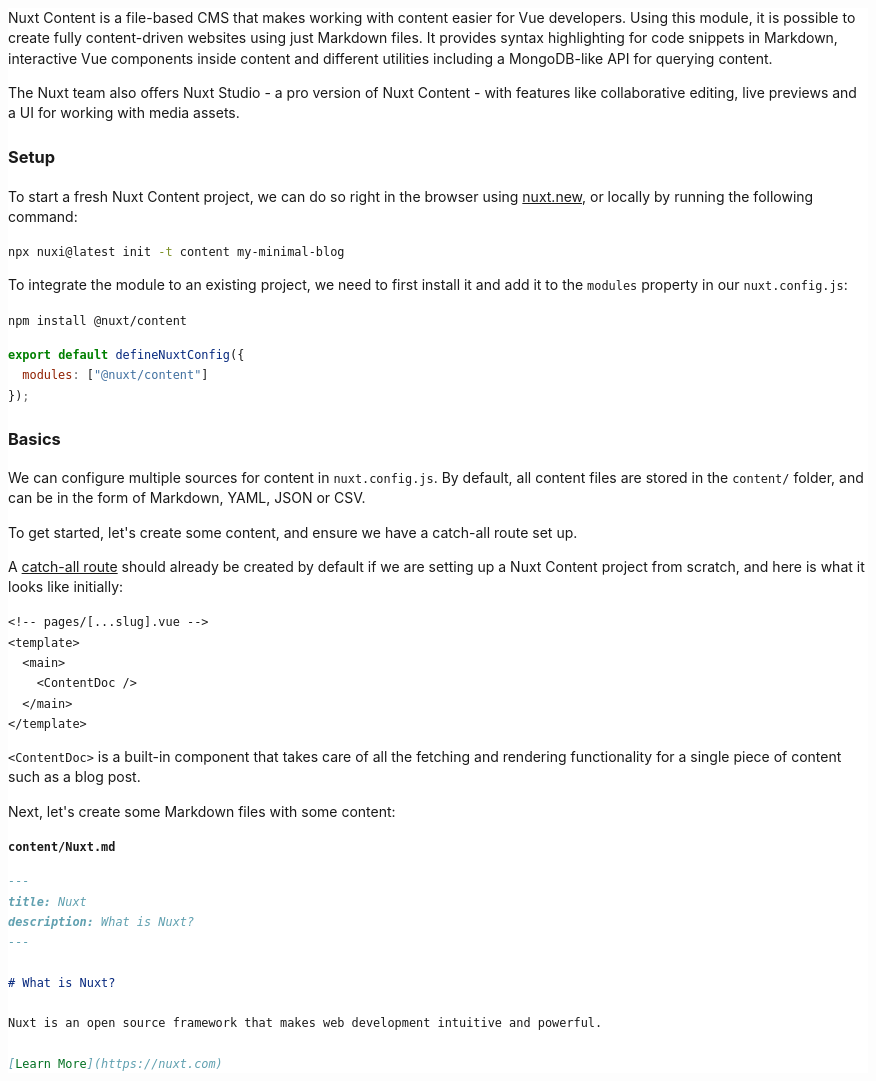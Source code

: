 Nuxt Content is a file-based CMS that makes working with content easier for Vue developers. Using this module, it is possible to create fully content-driven websites using just Markdown files. It provides syntax highlighting for code snippets in Markdown, interactive Vue components inside content and different utilities including a MongoDB-like API for querying content.

The Nuxt team also offers Nuxt Studio - a pro version of Nuxt Content - with features like collaborative editing, live previews and a UI for working with media assets.

### Setup

To start a fresh Nuxt Content project, we can do so right in the browser using [nuxt.new](https://nuxt.new/), or locally by running the following command:

```bash
npx nuxi@latest init -t content my-minimal-blog
```

To integrate the module to an existing project, we need to first install it and add it to the `modules` property in our `nuxt.config.js`:

```bash
npm install @nuxt/content
```

```js
export default defineNuxtConfig({
  modules: ["@nuxt/content"]
});
```

### Basics

We can configure multiple sources for content in `nuxt.config.js`. By default, all content files are stored in the `content/` folder, and can be in the form of Markdown, YAML, JSON or CSV.

To get started, let's create some content, and ensure we have a catch-all route set up.

A [catch-all route](https://nuxt.com/docs/guide/directory-structure/pages/#catch-all-route) should already be created by default if we are setting up a Nuxt Content project from scratch, and here is what it looks like initially:

```vue
<!-- pages/[...slug].vue -->
<template>
  <main>
    <ContentDoc />
  </main>
</template>
```

`<ContentDoc>` is a built-in component that takes care of all the fetching and rendering functionality for a single piece of content such as a blog post.

Next, let's create some Markdown files with some content:

**`content/Nuxt.md`**

```md
---
title: Nuxt
description: What is Nuxt?
---

# What is Nuxt?

Nuxt is an open source framework that makes web development intuitive and powerful.

[Learn More](https://nuxt.com)
```
